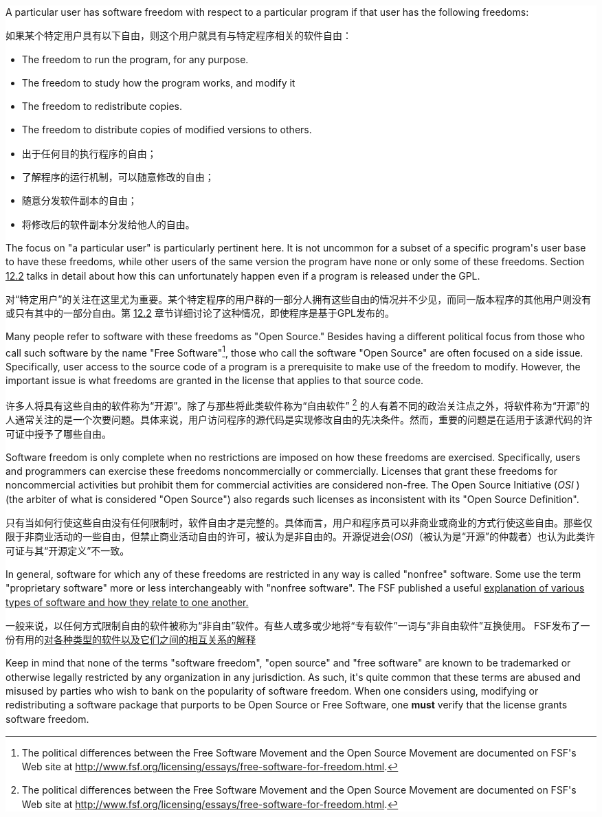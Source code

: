 A particular user has software freedom with respect to a particular program if that user has the following freedoms:

如果某个特定用户具有以下自由，则这个用户就具有与特定程序相关的软件自由：

- The freedom to run the program, for any purpose.

- The freedom to study how the program works, and modify it

- The freedom to redistribute copies.

- The freedom to distribute copies of modified versions to others.
  
- 出于任何目的执行程序的自由；

- 了解程序的运行机制，可以随意修改的自由；

- 随意分发软件副本的自由；

- 将修改后的软件副本分发给他人的自由。

The focus on "a particular user" is particularly pertinent here. It is not uncommon for a subset of a specific program's user base to have these freedoms, while other users of the same version the program have none or only some of these freedoms. Section [12.2](#business-models) talks in detail about how this can unfortunately happen even if a program is released under the GPL.

对“特定用户”的关注在这里尤为重要。某个特定程序的用户群的一部分人拥有这些自由的情况并不少见，而同一版本程序的其他用户则没有或只有其中的一部分自由。第 [12.2](#商业模式) 章节详细讨论了这种情况，即使程序是基于GPL发布的。

Many people refer to software with these freedoms as "Open Source." Besides having a different political focus from those who call such software by the name "Free Software"[^1], those who call the software "Open Source" are often focused on a side issue. Specifically, user access to the source code of a program is a prerequisite to make use of the freedom to modify. However, the important issue is what freedoms are granted in the license that applies to that source code.

许多人将具有这些自由的软件称为“开源”。除了与那些将此类软件称为“自由软件” [^1] 的人有着不同的政治关注点之外，将软件称为“开源”的人通常关注的是一个次要问题。具体来说，用户访问程序的源代码是实现修改自由的先决条件。然而，重要的问题是在适用于该源代码的许可证中授予了哪些自由。

[^1]: The political differences between the Free Software Movement and the Open Source Movement are documented on FSF's Web site at
<http://www.fsf.org/licensing/essays/free-software-for-freedom.html>.

[^1]: 自由软件运动和开源运动之间的政治分歧记录在FSF的网站上，网址为 <http://www.fsf.org/licensing/essays/free-software-for-freedom.html>.

Software freedom is only complete when no restrictions are imposed on how these freedoms are exercised. Specifically, users and programmers can exercise these freedoms noncommercially or commercially. Licenses that grant these freedoms for noncommercial activities but prohibit them for commercial activities are considered non-free. The Open Source Initiative (*OSI* ) (the arbiter of what is considered "Open Source") also regards such licenses as inconsistent with its "Open Source Definition".

只有当如何行使这些自由没有任何限制时，软件自由才是完整的。具体而言，用户和程序员可以非商业或商业的方式行使这些自由。那些仅限于非商业活动的一些自由，但禁止商业活动自由的许可，被认为是非自由的。开源促进会(*OSI*)（被认为是“开源”的仲裁者）也认为此类许可证与其“开源定义”不一致。

In general, software for which any of these freedoms are restricted in any way is called "nonfree" software. Some use the term "proprietary software" more or less interchangeably with "nonfree software". The FSF published a useful [explanation of various types of software and how they relate to one another.](http://www.gnu.org/philosophy/categories.html)

一般来说，以任何方式限制自由的软件被称为“非自由”软件。有些人或多或少地将“专有软件”一词与“非自由软件”互换使用。 FSF发布了一份有用的[对各种类型的软件以及它们之间的相互关系的解释](http://www.gnu.org/philosophy/categories.html)

Keep in mind that none of the terms "software freedom", "open source" and "free software" are known to be trademarked or otherwise legally restricted by any organization in any jurisdiction. As such, it's quite common that these terms are abused and misused by parties who wish to bank on the popularity of software freedom. When one considers using, modifying or redistributing a software package that purports to be Open Source or Free Software, one **must** verify that the license grants software freedom.


[^2]: This is still commonly the case, though today there are additional ways of sharing Free Software.
[^2]: 现在这仍然是常见的情况，尽管现在已经有其他共享自由软件的方法。
[^3]: This statement is admittedly an oversimplification. Patents and trade secrets can cover software and make it effectively non-Free, and one can contract away their rights and freedoms regarding software, or source code can be practically obscured in binary-only distribution without reliance on any legal system. However, the primary control mechanism for software is copyright, and therefore this section focuses on how copyright restrictions make software proprietary.
[^3]: 诚然，这种说法过于简单化了。专利和商业秘密可以要求软件保密，使其成为非自由软件，并且可以通过合同剥夺他们在软件方面的权利和自由，或者源代码实际上可以在不依赖于任何法律制度的情况下，以二进制形式分发。但是，软件的主要控制机制是版权，因此本节重点讨论版权限制如何使软件成为专有软件。
[^4]: Copyright law in general also governs "public performance" of copyrighted works. There is no generally agreed definition for public performance of software and both GPLv2 and GPLv3 do not restrict public performance.
[^4]: 版权法一般也适用于版权作品的“公开性能”。对于软件的公开性能没有普遍认可的定义，GPLv2和GPLv3都不限制公开性能。
[^5]: Note that this is again an oversimplification; the complexities with this argument are discussed in Section [1.2.3.](#software-and-non-copyright-legal-regimes)
[^5]: 注意，这里又将情况给简化处理了；关于这一争论的复杂情况的讨论详见[1.2.3 章节](#software-and-non-copyright-legal-regimes)
[^6]: Copyleft communities' use of the term "strong copyleft" is undoubtedly imprecise. For example, most will call the GNU GPL a "strong copyleft" license, even though the GPL itself has various exceptions, such as the [GPLv3's system library exception](#the-system-library-exception) written into the text of the license itself. Furthermore, the copyleft community continues to debate where the a license cross the line from "strong copyleft" to "license that fails to respect software freedom", although ultimately these debates are actually regarding whether the license fits [Free Software definition](#the-free-software-definition) at all.
[^6]: Copyleft社区使用术语“强copyleft”无疑是不准确的。例如，大多数人会认为GNU GPL是“强copyleft”许可证，但其实GPL本身有多种例外情况，比如许可证文本中的[GPLv3的系统库例外情况](#the-system-library-exception)。此外，copyleft社区一直在争论许可证从“强copyleft”到“不尊重软件自由的许可证”之间的界限，尽管最终这些争论实际上是关于许可证是否符合 [自由软件的定义](#the-free-software-definition)
[^7]: See [6,](#_bookmark68) [7.5,](#gplv2-7-give-software-liberty-or-give-it-death) [9.14](#gplv3-11-explicit-patent-licensing) for more discussion on how
[^7]: 有关专利制度如何与copyleft交互的更多讨论，请参见[第6章](#_bookmark68)、[第7.5节](#gplv2-7-give-software-liberty-or-give-it-death)和[第9.14节](#gplv3-11-explicit-patent-licensing)，也请阅读Richard M. Stallman的文章 [*如果无法消除软件专利的影响就限制它吧*](http://www.wired.com/opinion/2012/11/richard-stallman-software-patents)，了解有关这些专利给社会带来的问题的更多信息。
[^8]: See [9.5](#gplv3s-views-on-drm-and-device-lock-down) for more information on how GPL deals with this issue.
[^8]: 想要了解GPL如何处理这类问题，可以查看[第9.5节](#gplv3s-views-on-drm-and-device-lock-down)
[^9]: See [Andrew Tridgell's "A bit of history and a bit of fun"](http://turtle.ee.ncku.edu.tw/docs/samba/history)
[^9]: 详情请看[Andrew Tridgell的《一点历史，一份趣味》](http://turtle.ee.ncku.edu.tw/docs/samba/history)
[^10]: This quotation is Copyright c 2002, Lawrence Lessig. It is licensed under the terms of [the "Attribution License" version 1.0](http://creativecommons.org/licenses/by/1.0/) or any later version as published by Creative Commons.
[^10]: 此引文版权所有c 2002, Lawrence Lessig. 它根据[“署名许可”版本1.0](http://creativecommons.org/licenses/by/1.0/)或Createive Comments 发布的任何更新条款获得许可。
[^1]: RMS writes more fully about this topic in his essay entitled simply [*The GNU Project*](http://www.gnu.org/gnu/thegnuproject.html) . For those who want to hear the story in his own voice, [speech recordings](http://audio-video.gnu.org/audio/) of his talk, *The Free Software Movement and the GNU/Linux Operating System* are also widely available
[^2]: The announcement of GPLv1 was published in the [GNU's Bulletin, vol 1, number 6 dated January 1989.](http://www.gnu.org/bulletins/bull6.html#SEC8) (Thanks very much to Andy Tai for his [consolidation of research on the history of the pre-v1 GPL's.)](http://www.free-soft.org/gpl_history/)
[^2]: GPLv1的公告发表在1989年1月的[GNU公报第1卷第6期](http://www.gnu.org/bulletins/bull6.html#SEC8)。(非常感谢Andy Tai[对GPL v1之前的历史进行的整合研究](http://www.free-soft.org/gpl_history/)。)
[^3]: It remains an interesting accident of history that the early BSD problematic "advertising clause" (discussion of which is somewhat beyond the scope of this tutorial) lives on into current day, simply because while the University of California at Berkeley gave unilateral permission to remove the clause from *its* copyrighted works, others who adapted the BSD license with their own names in place of UC-Berkeley's never have.
[^3]: 早期BSD有问题的“广告条款”(关于它的讨论在某种程度上超出了本指南的范围)直到今天依然存在，这一直是历史上一个有趣的偶然事件，仅仅是因为当加州大学伯克利分校单方面允许从其受著作权保护的作品中删除该条款时，那些修改BSD许可证时用自己的名字代替加州大学伯克利分校的其他组织却从来没有这样做。
[^4]: We're all just grateful that the FSF also opposes business method patents, since the FSF's patent on a "method for reusable licensing infrastructure" would have not expired until 2006!
[^4]: 我们都很感激FSF也反对商业方法专利，因为FSF的专利作为一种“可重复使用的基础许可模式”到2006年才失效！